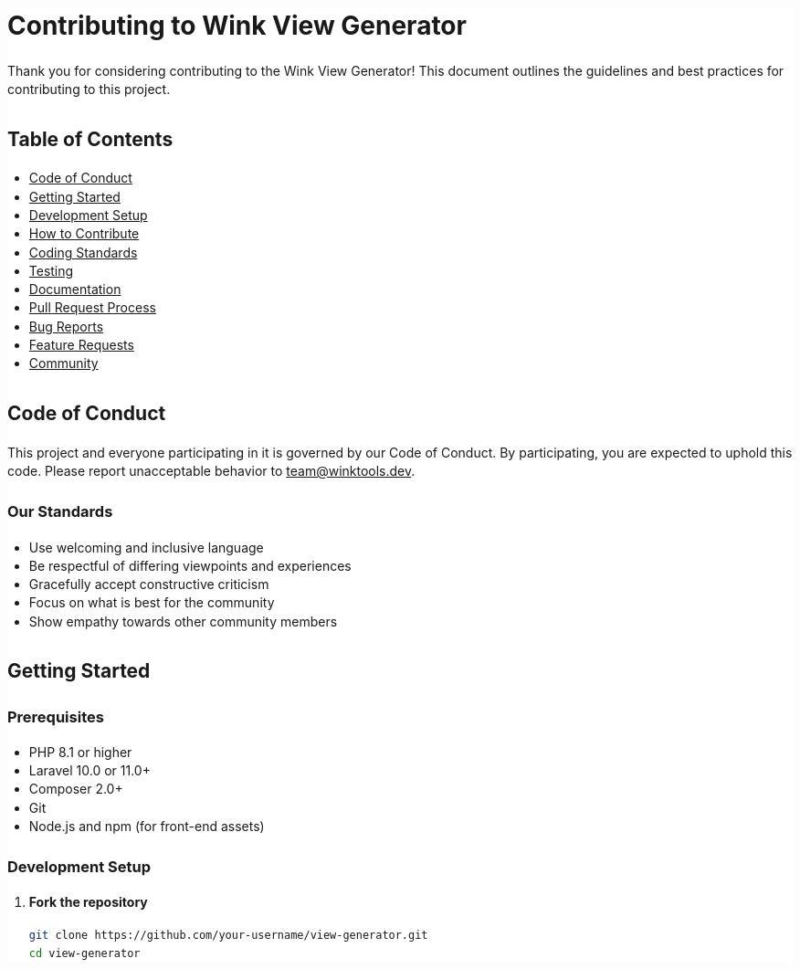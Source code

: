 # Contributing to Wink View Generator

Thank you for considering contributing to the Wink View Generator! This document outlines the guidelines and best practices for contributing to this project.

## Table of Contents

- [Code of Conduct](#code-of-conduct)
- [Getting Started](#getting-started)
- [Development Setup](#development-setup)
- [How to Contribute](#how-to-contribute)
- [Coding Standards](#coding-standards)
- [Testing](#testing)
- [Documentation](#documentation)
- [Pull Request Process](#pull-request-process)
- [Bug Reports](#bug-reports)
- [Feature Requests](#feature-requests)
- [Community](#community)

## Code of Conduct

This project and everyone participating in it is governed by our Code of Conduct. By participating, you are expected to uphold this code. Please report unacceptable behavior to team@winktools.dev.

### Our Standards

- Use welcoming and inclusive language
- Be respectful of differing viewpoints and experiences
- Gracefully accept constructive criticism
- Focus on what is best for the community
- Show empathy towards other community members

## Getting Started

### Prerequisites

- PHP 8.1 or higher
- Laravel 10.0 or 11.0+
- Composer 2.0+
- Git
- Node.js and npm (for front-end assets)

### Development Setup

1. **Fork the repository**
   ```bash
   git clone https://github.com/your-username/view-generator.git
   cd view-generator
   ```

